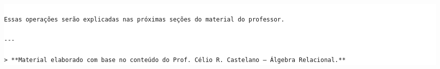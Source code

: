```

Essas operações serão explicadas nas próximas seções do material do professor.

---

> **Material elaborado com base no conteúdo do Prof. Célio R. Castelano – Álgebra Relacional.**

```

